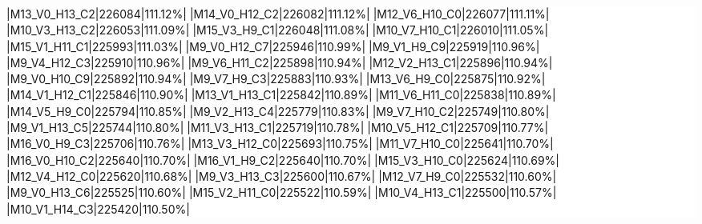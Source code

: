 |M13_V0_H13_C2|226084|111.12%|
|M14_V0_H12_C2|226082|111.12%|
|M12_V6_H10_C0|226077|111.11%|
|M10_V3_H13_C2|226053|111.09%|
|M15_V3_H9_C1|226048|111.08%|
|M10_V7_H10_C1|226010|111.05%|
|M15_V1_H11_C1|225993|111.03%|
|M9_V0_H12_C7|225946|110.99%|
|M9_V1_H9_C9|225919|110.96%|
|M9_V4_H12_C3|225910|110.96%|
|M9_V6_H11_C2|225898|110.94%|
|M12_V2_H13_C1|225896|110.94%|
|M9_V0_H10_C9|225892|110.94%|
|M9_V7_H9_C3|225883|110.93%|
|M13_V6_H9_C0|225875|110.92%|
|M14_V1_H12_C1|225846|110.90%|
|M13_V1_H13_C1|225842|110.89%|
|M11_V6_H11_C0|225838|110.89%|
|M14_V5_H9_C0|225794|110.85%|
|M9_V2_H13_C4|225779|110.83%|
|M9_V7_H10_C2|225749|110.80%|
|M9_V1_H13_C5|225744|110.80%|
|M11_V3_H13_C1|225719|110.78%|
|M10_V5_H12_C1|225709|110.77%|
|M16_V0_H9_C3|225706|110.76%|
|M13_V3_H12_C0|225693|110.75%|
|M11_V7_H10_C0|225641|110.70%|
|M16_V0_H10_C2|225640|110.70%|
|M16_V1_H9_C2|225640|110.70%|
|M15_V3_H10_C0|225624|110.69%|
|M12_V4_H12_C0|225620|110.68%|
|M9_V3_H13_C3|225600|110.67%|
|M12_V7_H9_C0|225532|110.60%|
|M9_V0_H13_C6|225525|110.60%|
|M15_V2_H11_C0|225522|110.59%|
|M10_V4_H13_C1|225500|110.57%|
|M10_V1_H14_C3|225420|110.50%|
